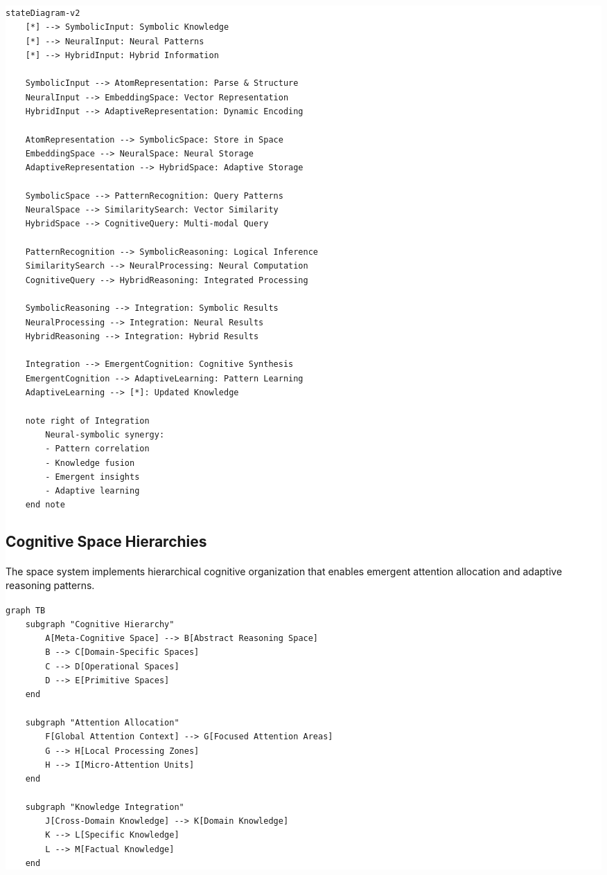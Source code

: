 ```mermaid
stateDiagram-v2
    [*] --> SymbolicInput: Symbolic Knowledge
    [*] --> NeuralInput: Neural Patterns
    [*] --> HybridInput: Hybrid Information
    
    SymbolicInput --> AtomRepresentation: Parse & Structure
    NeuralInput --> EmbeddingSpace: Vector Representation
    HybridInput --> AdaptiveRepresentation: Dynamic Encoding
    
    AtomRepresentation --> SymbolicSpace: Store in Space
    EmbeddingSpace --> NeuralSpace: Neural Storage
    AdaptiveRepresentation --> HybridSpace: Adaptive Storage
    
    SymbolicSpace --> PatternRecognition: Query Patterns
    NeuralSpace --> SimilaritySearch: Vector Similarity
    HybridSpace --> CognitiveQuery: Multi-modal Query
    
    PatternRecognition --> SymbolicReasoning: Logical Inference
    SimilaritySearch --> NeuralProcessing: Neural Computation
    CognitiveQuery --> HybridReasoning: Integrated Processing
    
    SymbolicReasoning --> Integration: Symbolic Results
    NeuralProcessing --> Integration: Neural Results
    HybridReasoning --> Integration: Hybrid Results
    
    Integration --> EmergentCognition: Cognitive Synthesis
    EmergentCognition --> AdaptiveLearning: Pattern Learning
    AdaptiveLearning --> [*]: Updated Knowledge
    
    note right of Integration
        Neural-symbolic synergy:
        - Pattern correlation
        - Knowledge fusion
        - Emergent insights
        - Adaptive learning
    end note
```

## Cognitive Space Hierarchies

The space system implements hierarchical cognitive organization that enables emergent attention allocation and adaptive reasoning patterns.

```mermaid
graph TB
    subgraph "Cognitive Hierarchy"
        A[Meta-Cognitive Space] --> B[Abstract Reasoning Space]
        B --> C[Domain-Specific Spaces]
        C --> D[Operational Spaces]
        D --> E[Primitive Spaces]
    end
    
    subgraph "Attention Allocation"
        F[Global Attention Context] --> G[Focused Attention Areas]
        G --> H[Local Processing Zones]
        H --> I[Micro-Attention Units]
    end
    
    subgraph "Knowledge Integration"
        J[Cross-Domain Knowledge] --> K[Domain Knowledge]
        K --> L[Specific Knowledge]
        L --> M[Factual Knowledge]
    end
```